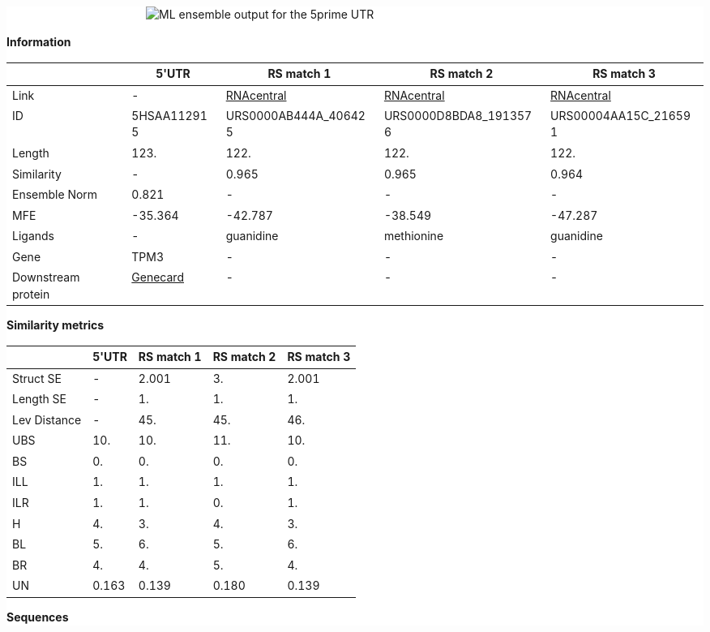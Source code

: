 <div class="row">
    <div class="column_center">
        <span title="Normalized ensemble output probabilities for each classifier, green highlights represent classifiers that are above a non-normalized 0.95 output threshold (selected as RS)."><img src="../../alns/ens/ens_1363.png" alt="ML ensemble output for the 5prime UTR" style="width:60%; display:block; margin-left:auto; margin-right:auto;"></span>
    </div>
</div>


**Information**

| | 5'UTR       | RS match 1   | RS match 2  | RS match 3 |
| ---- | ----------- | ----------- | ----------- | ----------- |
| <span title="Link to the sequence source">Link</span> | -  | <a href="https://rnacentral.org/rna/URS0000AB444A/406425" target="_blank" rel="noopener noreferrer">RNAcentral</a>     |<a href="https://rnacentral.org/rna/URS0000D8BDA8/1913576" target="_blank" rel="noopener noreferrer">RNAcentral</a>  | <a href="https://rnacentral.org/rna/URS00004AA15C/216591" target="_blank" rel="noopener noreferrer">RNAcentral</a>   |
| <span title="ID within respective databases">ID</span>  | 5HSAA112915     | URS0000AB444A_406425     | URS0000D8BDA8_1913576     | URS00004AA15C_216591     |
| <span title="Length of the sequence in question">Length</span>  | 123.     |  122.    | 122.   |  122.    |
| <span title="Similarity score calculated from all similarity metrics">Similarity</span>  | - | 0.965 | 0.965 | 0.964 |
| <span title="Ensemble classification via all 19 ML classifiers">Ensemble Norm</span>  | 0.821 | - | - | - |
| <span title="Nupack Mean Free Energy of the secondary structure">MFE</span>  | -35.364 | -42.787 | -38.549 | -47.287 |
| <span title="Reported Ligand match on RNAcentral or via RFAM">Ligands</span>  | - | guanidine | methionine | guanidine |
| <span title="Homo Sapiens gene abbreviation">Gene</span>  | TPM3 | - | - | - |
| <span title="Link to the sequence source">Downstream protein</span>  | <a href="https://www.genecards.org/cgi-bin/carddisp.pl?gene=TPM3" target="_blank" rel="noopener noreferrer"> Genecard </a>   |    -    | -  | - |


**Similarity metrics**

| | 5'UTR       | RS match 1   | RS match 2  | RS match 3 |
| ---- | ----------- | ----------- | ----------- | ----------- |
| <span title="Structural feature squared error">Struct SE</span> | - | 2.001 | 3. | 2.001 |
| <span title="Length difference squared error">Length SE</span> | - | 1. | 1. | 1. |
| <span title="Edit distance of both dot structures">Lev Distance</span> | - | 45. | 45. | 46. |
| <span title="Unbranched stack count">UBS</span>| 10. | 10. | 11. | 10. |
| <span title="Branched stack counts">BS</span> | 0. | 0. | 0. | 0. |
| <span title="Inner loop left count">ILL</span> | 1. | 1. | 1. | 1. |
| <span title="Inner loop right count">ILR</span> | 1. | 1. | 0. | 1. |
| <span title="Hairpin counts">H</span> | 4. | 3. | 4. | 3. |
| <span title="Bulges left count">BL</span> | 5. | 6. | 5. | 6. |
| <span title="Bulges right count">BR</span> | 4. | 4. | 5. | 4. |
| <span title="Unpaired nucleotide %">UN</span> | 0.163 | 0.139 | 0.180 | 0.139 |

**Sequences**
